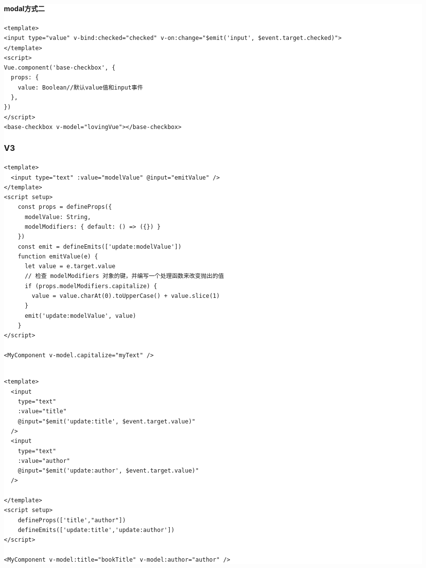 #### modal方式二

```vue
<template>    
<input type="value" v-bind:checked="checked" v-on:change="$emit('input', $event.target.checked)">
</template>
<script>
Vue.component('base-checkbox', {
  props: {
    value: Boolean//默认value值和input事件
  },
})
</script>
<base-checkbox v-model="lovingVue"></base-checkbox>
```

### V3

```vue
<template>
  <input type="text" :value="modelValue" @input="emitValue" />
</template>
<script setup>
    const props = defineProps({
      modelValue: String,
      modelModifiers: { default: () => ({}) }
    })
    const emit = defineEmits(['update:modelValue'])
    function emitValue(e) {
      let value = e.target.value
      // 检查 modelModifiers 对象的键，并编写一个处理函数来改变抛出的值
      if (props.modelModifiers.capitalize) {
        value = value.charAt(0).toUpperCase() + value.slice(1)
      }
      emit('update:modelValue', value)
    }
</script>

<MyComponent v-model.capitalize="myText" />
```

```vue

<template>
  <input
    type="text"
    :value="title"
    @input="$emit('update:title', $event.target.value)"
  />
  <input
    type="text"
    :value="author"
    @input="$emit('update:author', $event.target.value)"
  />

</template>
<script setup>
    defineProps(['title',"author"])
    defineEmits(['update:title','update:author'])
</script>

<MyComponent v-model:title="bookTitle" v-model:author="author" />
```
